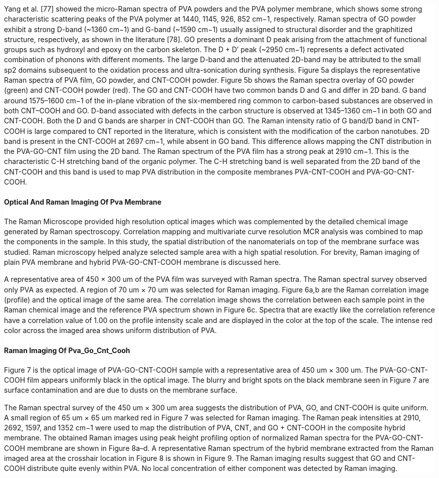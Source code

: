 Yang et al. [77] showed the micro-Raman spectra of PVA powders and the PVA polymer membrane, which shows some strong characteristic scattering peaks of the PVA polymer at 1440, 1145, 926, 852 cm−1, respectively. Raman spectra of GO powder exhibit a strong D-band (~1360 cm−1) and G-band (~1590 cm−1) usually assigned to structural disorder and the graphitized structure, respectively, as shown in the literature [78]. GO presents a dominant D peak arising from the attachment of functional groups such as hydroxyl and epoxy on the carbon skeleton. The D + D′ peak (~2950 cm−1) represents a defect activated combination of phonons with different moments. The large D-band and the attenuated 2D-band may be attributed to the small sp2 domains subsequent to the oxidation process and ultra-sonication during synthesis. Figure 5a displays the representative Raman spectra of PVA film, GO powder, and CNT-COOH powder. Figure 5b shows the Raman spectra overlay of GO powder (green) and CNT-COOH powder (red). The GO and CNT-COOH have two common bands D and G and differ in 2D band. G band around 1575–1600 cm−1 of the in-plane vibration of the six-membered ring common to carbon-based substances are observed in both CNT–COOH and GO. D-band associated with defects in the carbon structure is observed at 1345–1360 cm−1 in both GO and CNT-COOH. Both the D and G bands are sharper in CNT-COOH than GO. The Raman intensity ratio of G band/D band in CNT-COOH is large compared to CNT reported in the literature, which is consistent with the modification of the carbon nanotubes. 2D band is present in the CNT-COOH at 2697 cm−1, while absent in GO band. This difference allows mapping the CNT distribution in the PVA-GO-CNT film using the 2D band. The Raman spectrum of the PVA film has a strong peak at 2910 cm−1. This is the characteristic C-H stretching band of the organic polymer. The C-H stretching band is well separated from the 2D band of the CNT-COOH and this band is used to map PVA distribution in the composite membranes PVA-CNT-COOH and PVA-GO-CNT-COOH.

#### Optical And Raman Imaging Of Pva Membrane

The Raman Microscope provided high resolution optical images which was complemented by the detailed chemical image generated by Raman spectroscopy. Correlation mapping and multivariate curve resolution MCR analysis was combined to map the components in the sample. In this study, the spatial distribution of the nanomaterials on top of the membrane surface was studied. Raman microscopy helped analyze selected sample area with a high spatial resolution. For brevity, Raman imaging of plain PVA membrane and hybrid PVA-GO-CNT-COOH membrane is discussed here.

A representative area of 450 × 300 um of the PVA film was surveyed with Raman spectra. The Raman spectral survey observed only PVA as expected. A region of 70 um × 70 um was selected for Raman imaging. Figure 6a,b are the Raman correlation image (profile) and the optical image of the same area. The correlation image shows the correlation between each sample point in the Raman chemical image and the reference PVA spectrum shown in Figure 6c. Spectra that are exactly like the correlation reference have a correlation value of 1.00 on the profile intensity scale and are displayed in the color at the top of the scale. The intense red color across the imaged area shows uniform distribution of PVA.

#### Raman Imaging Of Pva_Go_Cnt_Cooh

Figure 7 is the optical image of PVA-GO-CNT-COOH sample with a representative area of 450 um × 300 um. The PVA-GO-CNT-COOH film appears uniformly black in the optical image. The blurry and bright spots on the black membrane seen in Figure 7 are surface contamination and are due to dusts on the membrane surface.

The Raman spectral survey of the 450 um × 300 um area suggests the distribution of PVA, GO, and CNT-COOH is quite uniform. A small region of 65 um × 65 um marked red in Figure 7 was selected for Raman imaging. The Raman peak intensities at 2910, 2692, 1597, and 1352 cm−1 were used to map the distribution of PVA, CNT, and GO + CNT-COOH in the composite hybrid membrane. The obtained Raman images using peak height profiling option of normalized Raman spectra for the PVA-GO-CNT-COOH membrane are shown in Figure 8a–d. A representative Raman spectrum of the hybrid membrane extracted from the Raman imaged area at the crosshair location in Figure 8 is shown in Figure 9. The Raman imaging results suggest that GO and CNT-COOH distribute quite evenly within PVA. No local concentration of either component was detected by Raman imaging.
